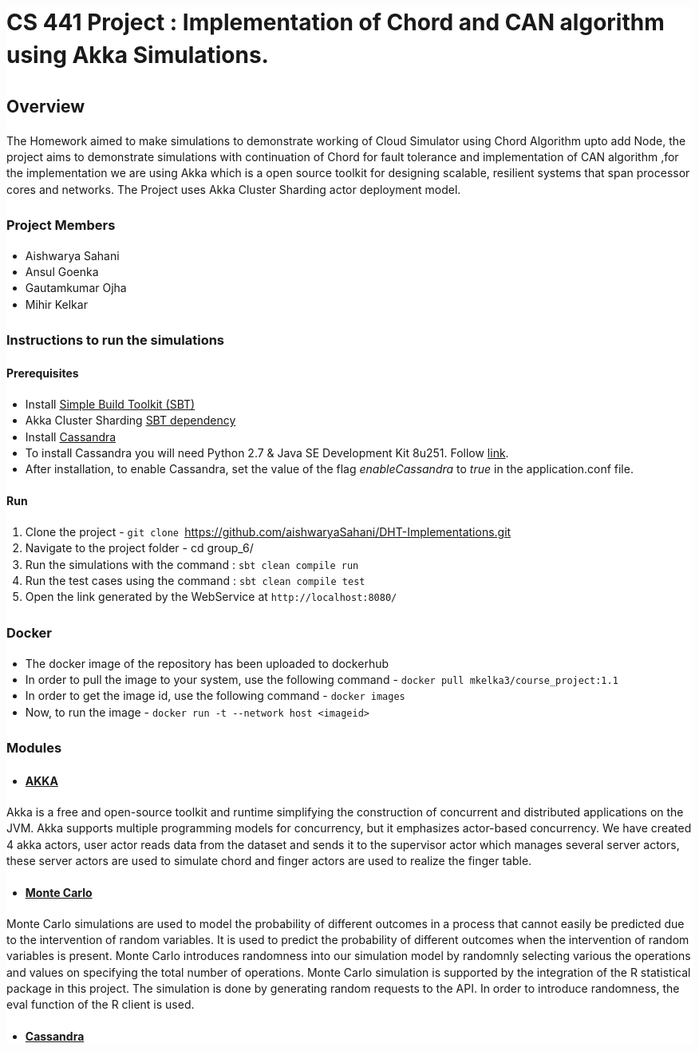 # CS 441 Project : Implementation of Chord and CAN algorithm using Akka Simulations.

## Overview
The Homework aimed to make simulations to demonstrate working of Cloud Simulator using Chord Algorithm upto add Node, the project aims to demonstrate simulations with continuation of Chord for fault tolerance and implementation of CAN algorithm ,for the implementation we are using Akka which is a
open source toolkit for designing scalable, resilient systems that span processor cores and networks. The Project uses Akka Cluster Sharding actor deployment model.

### Project Members

- Aishwarya Sahani
- Ansul Goenka
- Gautamkumar Ojha
- Mihir Kelkar

### Instructions to run the simulations
#### Prerequisites
- Install [Simple Build Toolkit (SBT)](https://www.scala-sbt.org/1.x/docs/index.html) 
- Akka Cluster Sharding [SBT dependency](https://doc.akka.io/docs/akka/current/typed/cluster-sharding.html)
- Install [Cassandra](https://cassandra.apache.org/download/)
- To install Cassandra you will need Python 2.7 & Java SE Development Kit 8u251. Follow [link](https://phoenixnap.com/kb/install-cassandra-on-windows).
- After installation, to enable Cassandra, set the value of the flag *enableCassandra* to *true* in the application.conf file.

#### Run 
1. Clone the project - ```git clone ```https://github.com/aishwaryaSahani/DHT-Implementations.git
2. Navigate to the project folder - cd group_6/
3. Run the simulations with the command : ```sbt clean compile run```
4. Run the test cases using the command : ```sbt clean compile test```
5. Open the link generated by the WebService at ```http://localhost:8080/```

### Docker
- The docker image of the repository has been uploaded to dockerhub
- In order to pull the image to your system, use the following command - ``` docker pull mkelka3/course_project:1.1 ```
- In order to get the image id, use the following command - ```docker images```
- Now, to run the image - ```docker run -t --network host <imageid>```

### Modules
- #### [AKKA](https://doc.akka.io/docs/akka/current/index.html)
Akka is a free and open-source toolkit and runtime simplifying the construction of concurrent and distributed applications on the JVM. Akka supports multiple programming models for concurrency, but it emphasizes actor-based concurrency. We have created 4 akka actors, user actor reads data from the dataset and sends it to the supervisor actor which manages several server actors, these server actors are used to simulate chord and finger actors are used to realize the finger table.
- #### [Monte Carlo](https://www.ncbi.nlm.nih.gov/pmc/articles/PMC2924739/)
Monte Carlo simulations are used to model the probability of different outcomes in a process that cannot easily be predicted due to the intervention of random variables. It is used to predict the probability of different outcomes when the intervention of random variables is present. Monte Carlo introduces randomness into our simulation model by randomnly selecting various the operations and values on specifying the total number of operations. Monte Carlo simulation is supported by the integration of the R statistical package in this project.
The simulation is done by generating random requests to the API. In order to introduce randomness, the eval function of the R client is used. 
- #### [Cassandra](https://cassandra.apache.org/)